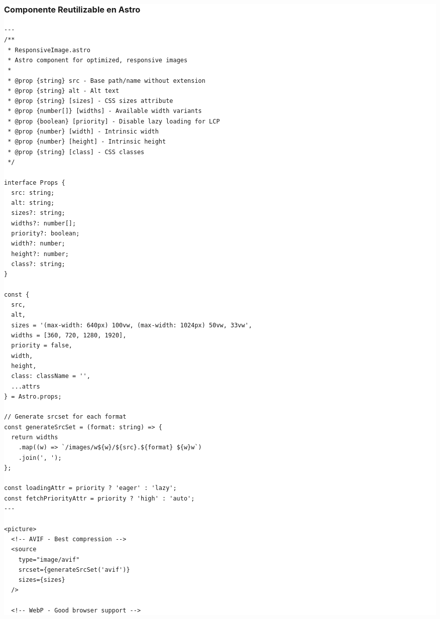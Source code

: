 ```jsx
```

### Componente Reutilizable en Astro

```astro
---
/**
 * ResponsiveImage.astro
 * Astro component for optimized, responsive images
 * 
 * @prop {string} src - Base path/name without extension
 * @prop {string} alt - Alt text
 * @prop {string} [sizes] - CSS sizes attribute
 * @prop {number[]} [widths] - Available width variants
 * @prop {boolean} [priority] - Disable lazy loading for LCP
 * @prop {number} [width] - Intrinsic width
 * @prop {number} [height] - Intrinsic height
 * @prop {string} [class] - CSS classes
 */

interface Props {
  src: string;
  alt: string;
  sizes?: string;
  widths?: number[];
  priority?: boolean;
  width?: number;
  height?: number;
  class?: string;
}

const {
  src,
  alt,
  sizes = '(max-width: 640px) 100vw, (max-width: 1024px) 50vw, 33vw',
  widths = [360, 720, 1280, 1920],
  priority = false,
  width,
  height,
  class: className = '',
  ...attrs
} = Astro.props;

// Generate srcset for each format
const generateSrcSet = (format: string) => {
  return widths
    .map((w) => `/images/w${w}/${src}.${format} ${w}w`)
    .join(', ');
};

const loadingAttr = priority ? 'eager' : 'lazy';
const fetchPriorityAttr = priority ? 'high' : 'auto';
---

<picture>
  <!-- AVIF - Best compression -->
  <source
    type="image/avif"
    srcset={generateSrcSet('avif')}
    sizes={sizes}
  />

  <!-- WebP - Good browser support -->
```